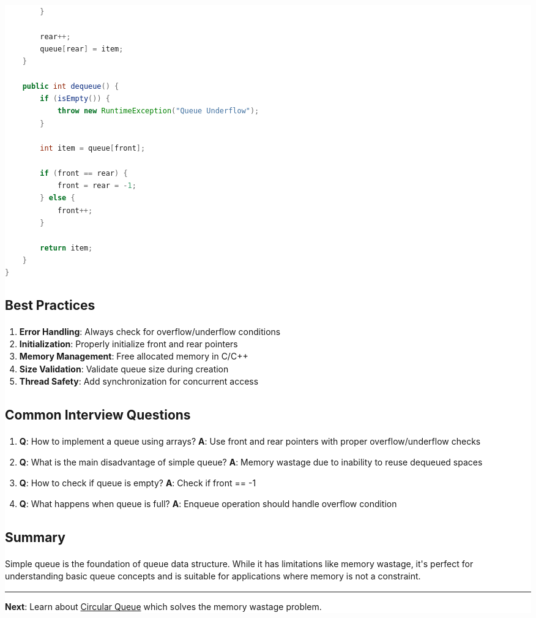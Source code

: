 ```java
        }
        
        rear++;
        queue[rear] = item;
    }
    
    public int dequeue() {
        if (isEmpty()) {
            throw new RuntimeException("Queue Underflow");
        }
        
        int item = queue[front];
        
        if (front == rear) {
            front = rear = -1;
        } else {
            front++;
        }
        
        return item;
    }
}
```

## Best Practices

1. **Error Handling**: Always check for overflow/underflow conditions
2. **Initialization**: Properly initialize front and rear pointers
3. **Memory Management**: Free allocated memory in C/C++
4. **Size Validation**: Validate queue size during creation
5. **Thread Safety**: Add synchronization for concurrent access

## Common Interview Questions

1. **Q**: How to implement a queue using arrays?
   **A**: Use front and rear pointers with proper overflow/underflow checks

2. **Q**: What is the main disadvantage of simple queue?
   **A**: Memory wastage due to inability to reuse dequeued spaces

3. **Q**: How to check if queue is empty?
   **A**: Check if front == -1

4. **Q**: What happens when queue is full?
   **A**: Enqueue operation should handle overflow condition

## Summary

Simple queue is the foundation of queue data structure. While it has limitations like memory wastage, it's perfect for understanding basic queue concepts and is suitable for applications where memory is not a constraint.

---

**Next**: Learn about [Circular Queue](circular_queue.md) which solves the memory wastage problem.